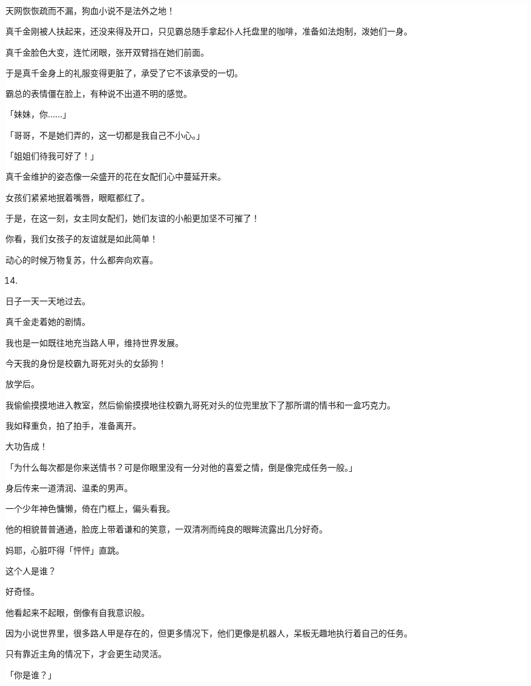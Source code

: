 天网恢恢疏而不漏，狗血小说不是法外之地！

真千金刚被人扶起来，还没来得及开口，只见霸总随手拿起仆人托盘里的咖啡，准备如法炮制，泼她们一身。

真千金脸色大变，连忙闭眼，张开双臂挡在她们前面。

于是真千金身上的礼服变得更脏了，承受了它不该承受的一切。

霸总的表情僵在脸上，有种说不出道不明的感觉。

「妹妹，你……」

「哥哥，不是她们弄的，这一切都是我自己不小心。」

「姐姐们待我可好了！」

真千金维护的姿态像一朵盛开的花在女配们心中蔓延开来。

女孩们紧紧地抿着嘴唇，眼眶都红了。

于是，在这一刻，女主同女配们，她们友谊的小船更加坚不可摧了！

你看，我们女孩子的友谊就是如此简单！

动心的时候万物复苏，什么都奔向欢喜。

14.

日子一天一天地过去。

真千金走着她的剧情。

我也是一如既往地充当路人甲，维持世界发展。

今天我的身份是校霸九哥死对头的女舔狗！

放学后。

我偷偷摸摸地进入教室，然后偷偷摸摸地往校霸九哥死对头的位兜里放下了那所谓的情书和一盒巧克力。

我如释重负，拍了拍手，准备离开。

大功告成！

「为什么每次都是你来送情书？可是你眼里没有一分对他的喜爱之情，倒是像完成任务一般。」

身后传来一道清润、温柔的男声。

一个少年神色慵懒，倚在门框上，偏头看我。

他的相貌普普通通，脸庞上带着谦和的笑意，一双清冽而纯良的眼眸流露出几分好奇。

妈耶，心脏吓得「怦怦」直跳。

这个人是谁？

好奇怪。

他看起来不起眼，倒像有自我意识般。

因为小说世界里，很多路人甲是存在的，但更多情况下，他们更像是机器人，呆板无趣地执行着自己的任务。

只有靠近主角的情况下，才会更生动灵活。

「你是谁？」
